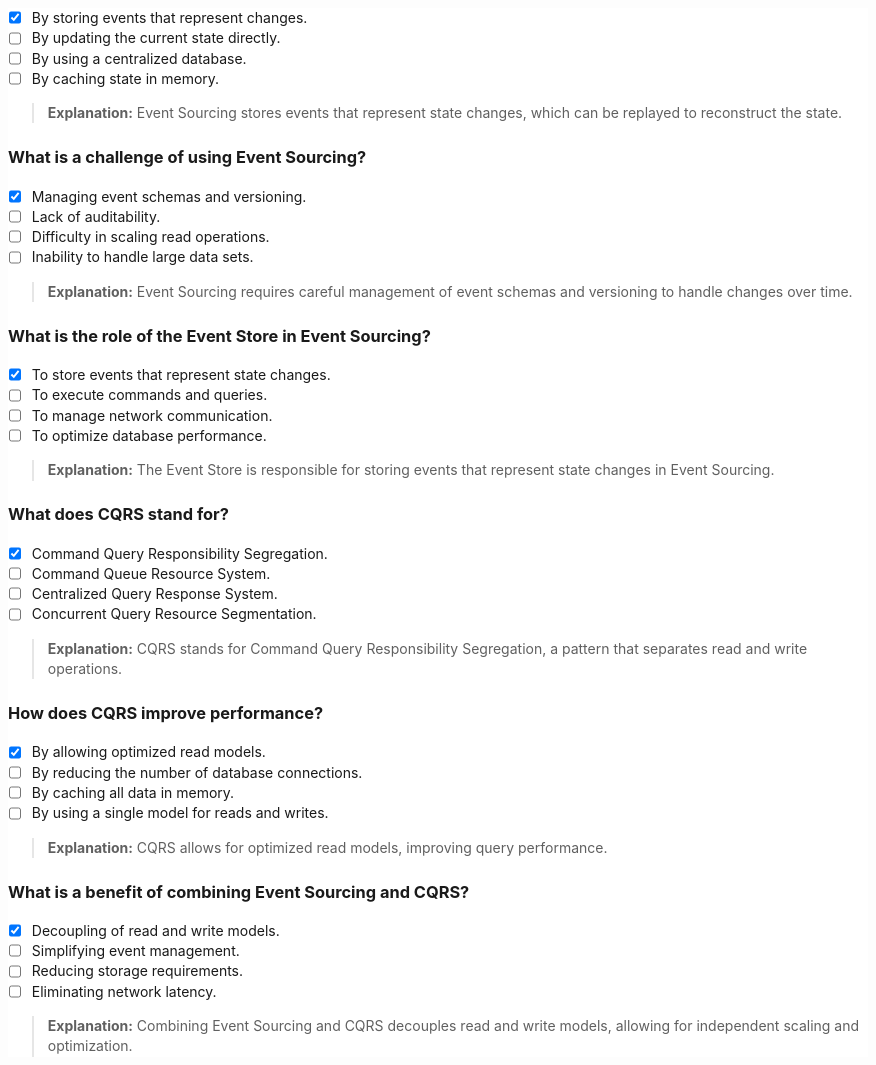 - [x] By storing events that represent changes.
- [ ] By updating the current state directly.
- [ ] By using a centralized database.
- [ ] By caching state in memory.

> **Explanation:** Event Sourcing stores events that represent state changes, which can be replayed to reconstruct the state.

### What is a challenge of using Event Sourcing?

- [x] Managing event schemas and versioning.
- [ ] Lack of auditability.
- [ ] Difficulty in scaling read operations.
- [ ] Inability to handle large data sets.

> **Explanation:** Event Sourcing requires careful management of event schemas and versioning to handle changes over time.

### What is the role of the Event Store in Event Sourcing?

- [x] To store events that represent state changes.
- [ ] To execute commands and queries.
- [ ] To manage network communication.
- [ ] To optimize database performance.

> **Explanation:** The Event Store is responsible for storing events that represent state changes in Event Sourcing.

### What does CQRS stand for?

- [x] Command Query Responsibility Segregation.
- [ ] Command Queue Resource System.
- [ ] Centralized Query Response System.
- [ ] Concurrent Query Resource Segmentation.

> **Explanation:** CQRS stands for Command Query Responsibility Segregation, a pattern that separates read and write operations.

### How does CQRS improve performance?

- [x] By allowing optimized read models.
- [ ] By reducing the number of database connections.
- [ ] By caching all data in memory.
- [ ] By using a single model for reads and writes.

> **Explanation:** CQRS allows for optimized read models, improving query performance.

### What is a benefit of combining Event Sourcing and CQRS?

- [x] Decoupling of read and write models.
- [ ] Simplifying event management.
- [ ] Reducing storage requirements.
- [ ] Eliminating network latency.

> **Explanation:** Combining Event Sourcing and CQRS decouples read and write models, allowing for independent scaling and optimization.
